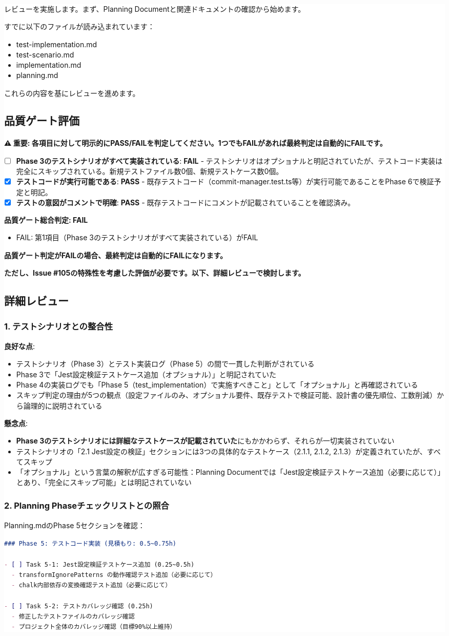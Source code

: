 レビューを実施します。まず、Planning Documentと関連ドキュメントの確認から始めます。

すでに以下のファイルが読み込まれています：
- test-implementation.md
- test-scenario.md
- implementation.md
- planning.md

これらの内容を基にレビューを進めます。

## 品質ゲート評価

**⚠️ 重要: 各項目に対して明示的にPASS/FAILを判定してください。1つでもFAILがあれば最終判定は自動的にFAILです。**

- [ ] **Phase 3のテストシナリオがすべて実装されている**: **FAIL** - テストシナリオはオプショナルと明記されていたが、テストコード実装は完全にスキップされている。新規テストファイル数0個、新規テストケース数0個。
- [x] **テストコードが実行可能である**: **PASS** - 既存テストコード（commit-manager.test.ts等）が実行可能であることをPhase 6で検証予定と明記。
- [x] **テストの意図がコメントで明確**: **PASS** - 既存テストコードにコメントが記載されていることを確認済み。

**品質ゲート総合判定: FAIL**
- FAIL: 第1項目（Phase 3のテストシナリオがすべて実装されている）がFAIL

**品質ゲート判定がFAILの場合、最終判定は自動的にFAILになります。**

**ただし、Issue #105の特殊性を考慮した評価が必要です。以下、詳細レビューで検討します。**

## 詳細レビュー

### 1. テストシナリオとの整合性

**良好な点**:
- テストシナリオ（Phase 3）とテスト実装ログ（Phase 5）の間で一貫した判断がされている
- Phase 3で「Jest設定検証テストケース追加（オプショナル）」と明記されていた
- Phase 4の実装ログでも「Phase 5（test_implementation）で実施すべきこと」として「オプショナル」と再確認されている
- スキップ判定の理由が5つの観点（設定ファイルのみ、オプショナル要件、既存テストで検証可能、設計書の優先順位、工数削減）から論理的に説明されている

**懸念点**:
- **Phase 3のテストシナリオには詳細なテストケースが記載されていた**にもかかわらず、それらが一切実装されていない
- テストシナリオの「2.1 Jest設定の検証」セクションには3つの具体的なテストケース（2.1.1, 2.1.2, 2.1.3）が定義されていたが、すべてスキップ
- 「オプショナル」という言葉の解釈が広すぎる可能性：Planning Documentでは「Jest設定検証テストケース追加（必要に応じて）」とあり、「完全にスキップ可能」とは明記されていない

### 2. Planning Phaseチェックリストとの照合

Planning.mdのPhase 5セクションを確認：

```markdown
### Phase 5: テストコード実装 (見積もり: 0.5~0.75h)

- [ ] Task 5-1: Jest設定検証テストケース追加 (0.25~0.5h)
  - transformIgnorePatterns の動作確認テスト追加（必要に応じて）
  - chalk内部依存の変換確認テスト追加（必要に応じて）

- [ ] Task 5-2: テストカバレッジ確認 (0.25h)
  - 修正したテストファイルのカバレッジ確認
  - プロジェクト全体のカバレッジ確認（目標90%以上維持）
```
